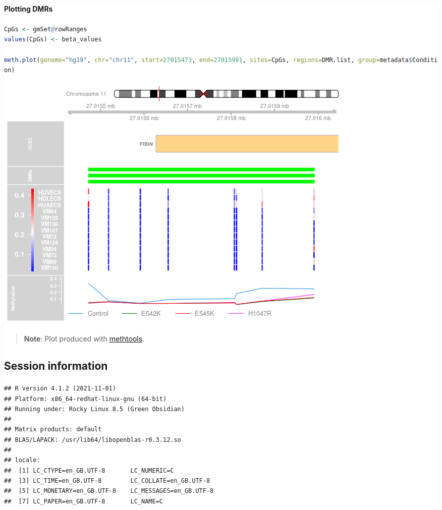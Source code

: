#### Plotting DMRs

``` r
CpGs <- gmSet@rowRanges
values(CpGs) <- beta_values

meth.plot(genome="hg19", chr="chr11", start=27015473, end=27015991, sites=CpGs, regions=DMR.list, group=metadata$Condition)
```

![](refs/DMR_1.png)

> **Note**: Plot produced with [methtools](https://github.com/raulsanzr/methtools).

## Session information

    ## R version 4.1.2 (2021-11-01)
    ## Platform: x86_64-redhat-linux-gnu (64-bit)
    ## Running under: Rocky Linux 8.5 (Green Obsidian)
    ## 
    ## Matrix products: default
    ## BLAS/LAPACK: /usr/lib64/libopenblas-r0.3.12.so
    ## 
    ## locale:
    ##  [1] LC_CTYPE=en_GB.UTF-8       LC_NUMERIC=C              
    ##  [3] LC_TIME=en_GB.UTF-8        LC_COLLATE=en_GB.UTF-8    
    ##  [5] LC_MONETARY=en_GB.UTF-8    LC_MESSAGES=en_GB.UTF-8   
    ##  [7] LC_PAPER=en_GB.UTF-8       LC_NAME=C                 